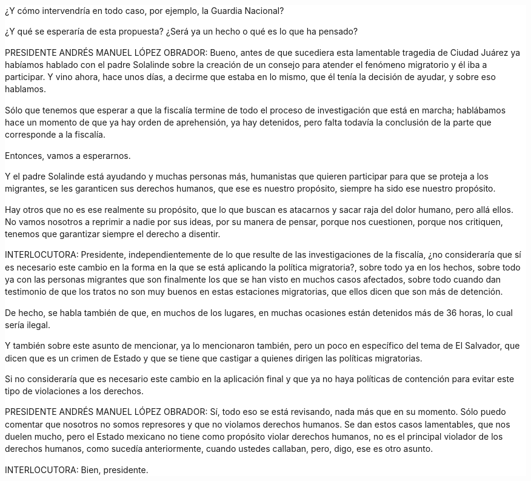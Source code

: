 ¿Y cómo intervendría en todo caso, por ejemplo, la Guardia Nacional?

¿Y qué se esperaría de esta propuesta? ¿Será ya un hecho o qué es lo que ha
pensado?

PRESIDENTE ANDRÉS MANUEL LÓPEZ OBRADOR: Bueno, antes de que sucediera esta
lamentable tragedia de Ciudad Juárez ya habíamos hablado con el padre
Solalinde sobre la creación de un consejo para atender el fenómeno migratorio
y él iba a participar. Y vino ahora, hace unos días, a decirme que estaba en
lo mismo, que él tenía la decisión de ayudar, y sobre eso hablamos.

Sólo que tenemos que esperar a que la fiscalía termine de todo el proceso de
investigación que está en marcha; hablábamos hace un momento de que ya hay
orden de aprehensión, ya hay detenidos, pero falta todavía la conclusión de la
parte que corresponde a la fiscalía.

Entonces, vamos a esperarnos.

Y el padre Solalinde está ayudando y muchas personas más, humanistas que
quieren participar para que se proteja a los migrantes, se les garanticen sus
derechos humanos, que ese es nuestro propósito, siempre ha sido ese nuestro
propósito.

Hay otros que no es ese realmente su propósito, que lo que buscan es atacarnos
y sacar raja del dolor humano, pero allá ellos. No vamos nosotros a reprimir a
nadie por sus ideas, por su manera de pensar, porque nos cuestionen, porque
nos critiquen, tenemos que garantizar siempre el derecho a disentir.

INTERLOCUTORA: Presidente, independientemente de lo que resulte de las
investigaciones de la fiscalía, ¿no consideraría que sí es necesario este
cambio en la forma en la que se está aplicando la política migratoria?, sobre
todo ya en los hechos, sobre todo ya con las personas migrantes que son
finalmente los que se han visto en muchos casos afectados, sobre todo cuando
dan testimonio de que los tratos no son muy buenos en estas estaciones
migratorias, que ellos dicen que son más de detención.

De hecho, se habla también de que, en muchos de los lugares, en muchas
ocasiones están detenidos más de 36 horas, lo cual sería ilegal.

Y también sobre este asunto de mencionar, ya lo mencionaron también, pero un
poco en específico del tema de El Salvador, que dicen que es un crimen de
Estado y que se tiene que castigar a quienes dirigen las políticas
migratorias.

Si no consideraría que es necesario este cambio en la aplicación final y que
ya no haya políticas de contención para evitar este tipo de violaciones a los
derechos.

PRESIDENTE ANDRÉS MANUEL LÓPEZ OBRADOR: Sí, todo eso se está revisando, nada
más que en su momento. Sólo puedo comentar que nosotros no somos represores y
que no violamos derechos humanos. Se dan estos casos lamentables, que nos
duelen mucho, pero el Estado mexicano no tiene como propósito violar derechos
humanos, no es el principal violador de los derechos humanos, como sucedía
anteriormente, cuando ustedes callaban, pero, digo, ese es otro asunto.

INTERLOCUTORA: Bien, presidente.

